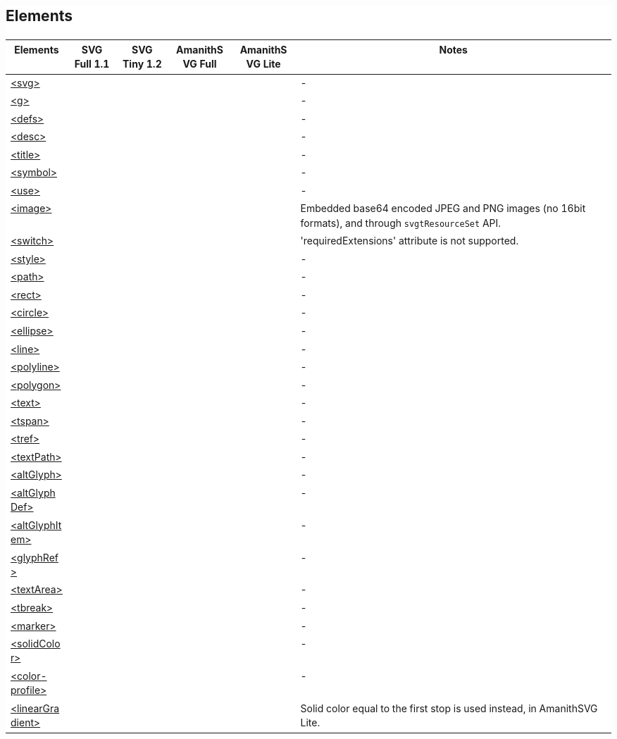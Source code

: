 
## Elements

| Elements | SVG Full 1.1 | SVG Tiny 1.2 | AmanithSVG Full | AmanithSVG Lite | Notes |
| -------- | :----------: | :----------: | :-------------: | :-------------: | ----- |
| [\<svg\>](#svg-attributes) | <span class="supported"></span> | <span class="supported"></span> | <span class="supported"></span> | <span class="supported"></span> | - |
| [\<g\>](#g-attributes) | <span class="supported"></span> | <span class="supported"></span> | <span class="supported"></span> | <span class="supported"></span> | - |
| [\<defs\>](#defs-attributes) | <span class="supported"></span> | <span class="supported"></span> | <span class="supported"></span> | <span class="supported"></span> | - |
| [\<desc\>](#desc-attributes) | <span class="supported"></span> | <span class="supported"></span> | <span class="supported"></span> | <span class="supported"></span> | - |
| [\<title\>](#title-attributes) | <span class="supported"></span> | <span class="supported"></span> | <span class="supported"></span> | <span class="supported"></span> | - |
| [\<symbol\>](#symbol-attributes) | <span class="supported"></span> | <span class="unsupported"></span> | <span class="supported"></span> | <span class="supported"></span> | - |
| [\<use\>](#use-attributes) | <span class="supported"></span> | <span class="supported"></span> | <span class="supported"></span> | <span class="supported"></span> | - |
| [\<image\>](#image-attributes) | <span class="supported"></span> | <span class="unsupported"></span> | <span class="partial"></span> | <span class="unsupported"></span> | Embedded base64 encoded JPEG and PNG images (no 16bit formats), and through `svgtResourceSet` API. |
| [\<switch\>](#switch-attributes) | <span class="supported"></span> | <span class="supported"></span> | <span class="partial"></span> | <span class="partial"></span> | 'requiredExtensions' attribute is not supported. |
| [\<style\>](#style-attributes) | <span class="supported"></span> | <span class="unsupported"></span> | <span class="unsupported"></span> | <span class="unsupported"></span> | - |
| [\<path\>](#path-attributes) | <span class="supported"></span> | <span class="supported"></span> | <span class="supported"></span> | <span class="supported"></span> | - |
| [\<rect\>](#rect-attributes) | <span class="supported"></span> | <span class="supported"></span> | <span class="supported"></span> | <span class="supported"></span> | - |
| [\<circle\>](#circle-attributes) | <span class="supported"></span> | <span class="supported"></span> | <span class="supported"></span> | <span class="supported"></span> | - |
| [\<ellipse\>](#ellipse-attributes) | <span class="supported"></span> | <span class="supported"></span> | <span class="supported"></span> | <span class="supported"></span> | - |
| [\<line\>](#line-attributes) | <span class="supported"></span> | <span class="supported"></span> | <span class="supported"></span> | <span class="supported"></span> | - |
| [\<polyline\>](#polyline-attributes) | <span class="supported"></span> | <span class="supported"></span> | <span class="supported"></span> | <span class="supported"></span> | - |
| [\<polygon\>](#polygon-attributes) | <span class="supported"></span> | <span class="supported"></span> | <span class="supported"></span> | <span class="supported"></span> | - |
| [\<text\>](#text-attributes) | <span class="supported"></span> | <span class="supported"></span> | <span class="supported"></span> | <span class="supported"></span> | - |
| [\<tspan\>](#tspan-attributes) | <span class="supported"></span> | <span class="supported"></span> | <span class="supported"></span> | <span class="supported"></span> | - |
| [\<tref\>](#tref-attributes) | <span class="supported"></span> | <span class="unsupported"></span> | <span class="unsupported"></span> | <span class="unsupported"></span> | - |
| [\<textPath\>](#textpath-attributes) | <span class="supported"></span> | <span class="unsupported"></span> | <span class="supported"></span> | <span class="supported"></span> | - |
| [\<altGlyph\>](#altglyph-attributes) | <span class="supported"></span> | <span class="unsupported"></span> | <span class="unsupported"></span> | <span class="unsupported"></span> | - |
| [\<altGlyphDef\>](#altglyphdef-attributes) | <span class="supported"></span> | <span class="unsupported"></span> | <span class="unsupported"></span> | <span class="unsupported"></span> | - |
| [\<altGlyphItem\>](#altglyphitem-attributes) | <span class="supported"></span> | <span class="unsupported"></span> | <span class="unsupported"></span> | <span class="unsupported"></span> | - |
| [\<glyphRef\>](#gliphref-attributes) | <span class="supported"></span> | <span class="unsupported"></span> | <span class="unsupported"></span> | <span class="unsupported"></span> | - |
| [\<textArea\>](#textarea-attributes) | <span class="unsupported"></span> | <span class="supported"></span> | <span class="unsupported"></span> | <span class="unsupported"></span> | - |
| [\<tbreak\>](#tbreak-attributes) | <span class="unsupported"></span> | <span class="supported"></span> | <span class="unsupported"></span> | <span class="unsupported"></span> | - |
| [\<marker\>](#marker-attributes) | <span class="supported"></span> | <span class="unsupported"></span> | <span class="unsupported"></span> | <span class="unsupported"></span> | - |
| [\<solidColor\>](#solidcolor-attributes) | <span class="unsupported"></span> | <span class="supported"></span> | <span class="supported"></span> | <span class="supported"></span> | - |
| [\<color-profile\>](#color-profile-attributes) | <span class="supported"></span> | <span class="unsupported"></span> | <span class="unsupported"></span> | <span class="unsupported"></span> | - |
| [\<linearGradient\>](#lineargradient-attributes) | <span class="supported"></span> | <span class="supported"></span> | <span class="supported"></span> | <span class="unsupported"></span> | Solid color equal to the first stop is used instead, in AmanithSVG Lite. |